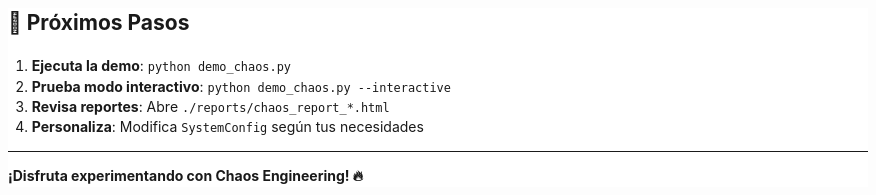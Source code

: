 ## 🚀 Próximos Pasos

1. **Ejecuta la demo**: `python demo_chaos.py`
2. **Prueba modo interactivo**: `python demo_chaos.py --interactive`
3. **Revisa reportes**: Abre `./reports/chaos_report_*.html`
4. **Personaliza**: Modifica `SystemConfig` según tus necesidades

---

**¡Disfruta experimentando con Chaos Engineering! 🔥**
